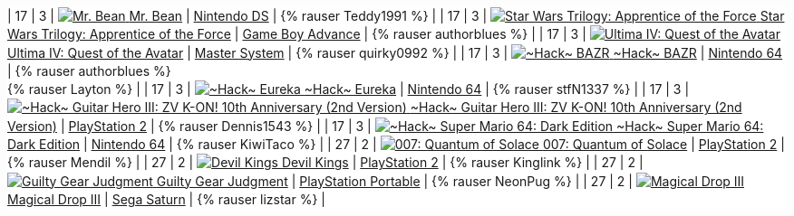 | 17   | 3     | <a class="gameicon-link" href="https://retroachievements.org/game/27827" target="_blank" rel="noopener"> <img class="gameicon" src="https://media.retroachievements.org/Images/107024.png" alt="Mr. Bean"> <span>Mr. Bean</span></a>                                                                                                                                  | <a href="https://retroachievements.org/gameList.php?c=18">Nintendo DS</a>          | {% rauser Teddy1991 %}                                   |
| 17   | 3     | <a class="gameicon-link" href="https://retroachievements.org/game/5577" target="_blank" rel="noopener"> <img class="gameicon" src="https://media.retroachievements.org/Images/111791.png" alt="Star Wars Trilogy: Apprentice of the Force"> <span>Star Wars Trilogy: Apprentice of the Force</span></a>                                                               | <a href="https://retroachievements.org/gameList.php?c=5">Game Boy Advance</a>      | {% rauser authorblues %}                                 |
| 17   | 3     | <a class="gameicon-link" href="https://retroachievements.org/game/10032" target="_blank" rel="noopener"> <img class="gameicon" src="https://media.retroachievements.org/Images/110105.png" alt="Ultima IV: Quest of the Avatar"> <span>Ultima IV: Quest of the Avatar</span></a>                                                                                      | <a href="https://retroachievements.org/gameList.php?c=11">Master System</a>        | {% rauser quirky0992 %}                                  |
| 17   | 3     | <a class="gameicon-link" href="https://retroachievements.org/game/33246" target="_blank" rel="noopener"> <img class="gameicon" src="https://media.retroachievements.org/Images/111634.png" alt="~Hack~ BAZR"> <span>~Hack~ BAZR</span></a>                                                                                                                            | <a href="https://retroachievements.org/gameList.php?c=2">Nintendo 64</a>           | {% rauser authorblues %}<br>{% rauser Layton %}          |
| 17   | 3     | <a class="gameicon-link" href="https://retroachievements.org/game/33014" target="_blank" rel="noopener"> <img class="gameicon" src="https://media.retroachievements.org/Images/111223.png" alt="~Hack~ Eureka"> <span>~Hack~ Eureka</span></a>                                                                                                                        | <a href="https://retroachievements.org/gameList.php?c=2">Nintendo 64</a>           | {% rauser stfN1337 %}                                    |
| 17   | 3     | <a class="gameicon-link" href="https://retroachievements.org/game/21932" target="_blank" rel="noopener"> <img class="gameicon" src="https://media.retroachievements.org/Images/102023.png" alt="~Hack~ Guitar Hero III: ZV K-ON! 10th Anniversary (2nd Version)"> <span>~Hack~ Guitar Hero III: ZV K-ON! 10th Anniversary (2nd Version)</span></a>                    | <a href="https://retroachievements.org/gameList.php?c=21">PlayStation 2</a>        | {% rauser Dennis1543 %}                                  |
| 17   | 3     | <a class="gameicon-link" href="https://retroachievements.org/game/33528" target="_blank" rel="noopener"> <img class="gameicon" src="https://media.retroachievements.org/Images/111368.png" alt="~Hack~ Super Mario 64: Dark Edition"> <span>~Hack~ Super Mario 64: Dark Edition</span></a>                                                                            | <a href="https://retroachievements.org/gameList.php?c=2">Nintendo 64</a>           | {% rauser KiwiTaco %}                                    |
| 27   | 2     | <a class="gameicon-link" href="https://retroachievements.org/game/20033" target="_blank" rel="noopener"> <img class="gameicon" src="https://media.retroachievements.org/Images/111054.png" alt="007: Quantum of Solace"> <span>007: Quantum of Solace</span></a>                                                                                                      | <a href="https://retroachievements.org/gameList.php?c=21">PlayStation 2</a>        | {% rauser Mendil %}                                      |
| 27   | 2     | <a class="gameicon-link" href="https://retroachievements.org/game/20696" target="_blank" rel="noopener"> <img class="gameicon" src="https://media.retroachievements.org/Images/088835.png" alt="Devil Kings"> <span>Devil Kings</span></a>                                                                                                                            | <a href="https://retroachievements.org/gameList.php?c=21">PlayStation 2</a>        | {% rauser Kinglink %}                                    |
| 27   | 2     | <a class="gameicon-link" href="https://retroachievements.org/game/18419" target="_blank" rel="noopener"> <img class="gameicon" src="https://media.retroachievements.org/Images/108348.png" alt="Guilty Gear Judgment"> <span>Guilty Gear Judgment</span></a>                                                                                                          | <a href="https://retroachievements.org/gameList.php?c=41">PlayStation Portable</a> | {% rauser NeonPug %}                                     |
| 27   | 2     | <a class="gameicon-link" href="https://retroachievements.org/game/6767" target="_blank" rel="noopener"> <img class="gameicon" src="https://media.retroachievements.org/Images/110400.png" alt="Magical Drop III"> <span>Magical Drop III</span></a>                                                                                                                   | <a href="https://retroachievements.org/gameList.php?c=39">Sega Saturn</a>          | {% rauser lizstar %}                                     |